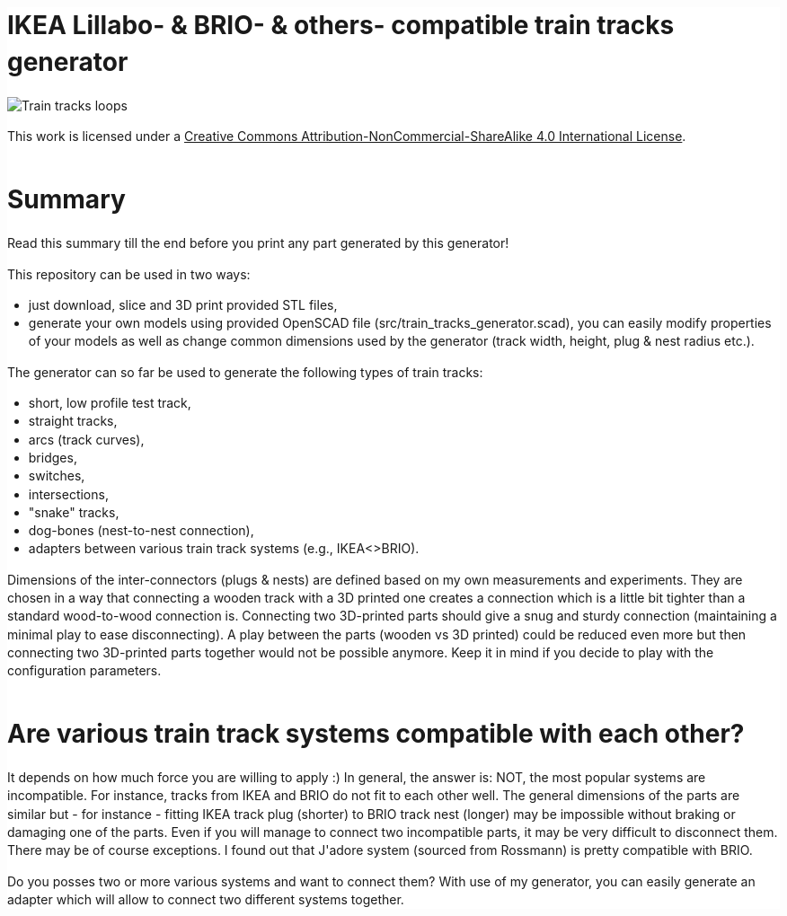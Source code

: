 # IKEA Lillabo- & BRIO- & others- compatible train tracks generator

![Train tracks loops](img/train_tracks_lib_example_loops_600px.jpg?raw=true)

This work is licensed under a
[Creative Commons Attribution-NonCommercial-ShareAlike 4.0 International License][cc-by-nc-sa].

# Summary

Read this summary till the end before you print any part generated by this generator!

This repository can be used in two ways:
- just download, slice and 3D print provided STL files,
- generate your own models using provided OpenSCAD file (src/train_tracks_generator.scad), you can easily modify properties of your models as well as change common dimensions used by the generator (track width, height, plug & nest radius etc.).

The generator can so far be used to generate the following types of train tracks:
- short, low profile test track,
- straight tracks,
- arcs (track curves),
- bridges,
- switches,
- intersections,
- "snake" tracks,
- dog-bones (nest-to-nest connection),
- adapters between various train track systems (e.g., IKEA<>BRIO).

Dimensions of the inter-connectors (plugs & nests) are defined based on my own measurements and experiments. They are chosen in a way that connecting a wooden track with a 3D printed one creates a connection which is a little bit tighter than a standard wood-to-wood connection is. Connecting two 3D-printed parts should give a snug and sturdy connection (maintaining a minimal play to ease disconnecting). A play between the parts (wooden vs 3D printed) could be reduced even more but then connecting two 3D-printed parts together would not be possible anymore. Keep it in mind if you decide to play with the configuration parameters.

# Are various train track systems compatible with each other?

It depends on how much force you are willing to apply :) In general, the answer is: NOT, the most popular systems are incompatible. For instance, tracks from IKEA and BRIO do not fit to each other well. The general dimensions of the parts are similar but - for instance - fitting IKEA track plug (shorter) to BRIO track nest (longer) may be impossible without braking or damaging one of the parts. Even if you will manage to connect two incompatible parts, it may be very difficult to disconnect them.
There may be of course exceptions. I found out that J'adore system (sourced from Rossmann) is pretty compatible with BRIO.

Do you posses two or more various systems and want to connect them? With use of my generator, you can easily generate an adapter which will allow to connect two different systems together.


[cc-by-nc-sa]: http://creativecommons.org/licenses/by-nc-sa/4.0/
[cc-by-nc-sa-image]: https://licensebuttons.net/l/by-nc-sa/4.0/88x31.png
[cc-by-nc-sa-shield]: https://img.shields.io/badge/License-CC%20BY--NC--SA%204.0-lightgrey.svg